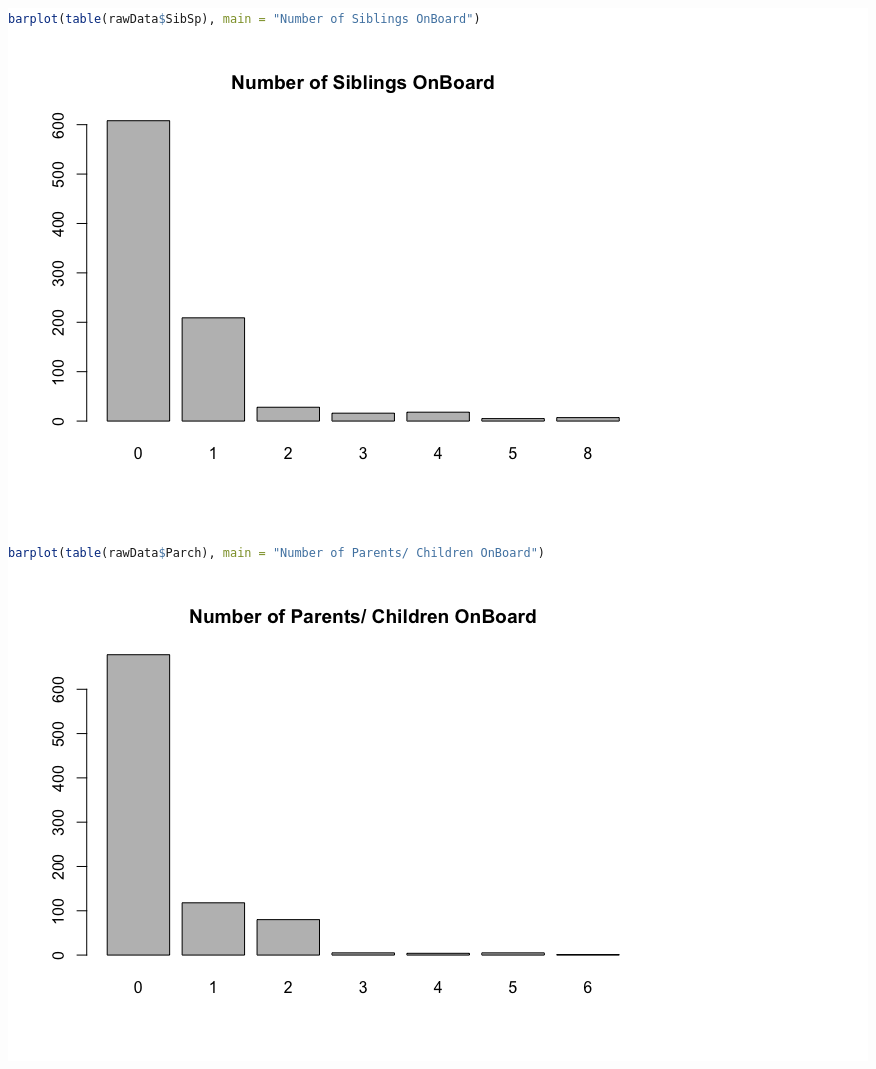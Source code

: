 ```r
barplot(table(rawData$SibSp), main = "Number of Siblings OnBoard")
```

![](titanicExploration_files/figure-html/visualizations-5.png)

```r
barplot(table(rawData$Parch), main = "Number of Parents/ Children OnBoard")
```

![](titanicExploration_files/figure-html/visualizations-6.png)
